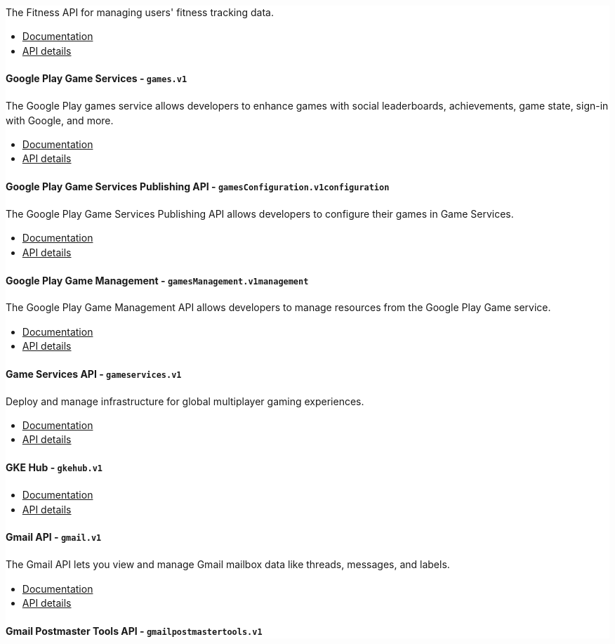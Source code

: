 The Fitness API for managing users' fitness tracking data.

- [Documentation](https://developers.google.com/fit/rest/v1/get-started)
- [API details](https://pub.dev/documentation/googleapis/4.0.0-dev/fitness.v1/fitness.v1-library.html)

#### Google Play Game Services - `games.v1`

The Google Play games service allows developers to enhance games with social leaderboards, achievements, game state, sign-in with Google, and more.

- [Documentation](https://developers.google.com/games/)
- [API details](https://pub.dev/documentation/googleapis/4.0.0-dev/games.v1/games.v1-library.html)

#### Google Play Game Services Publishing API - `gamesConfiguration.v1configuration`

The Google Play Game Services Publishing API allows developers to configure their games in Game Services.

- [Documentation](https://developers.google.com/games/)
- [API details](https://pub.dev/documentation/googleapis/4.0.0-dev/gamesConfiguration.v1configuration/gamesConfiguration.v1configuration-library.html)

#### Google Play Game Management - `gamesManagement.v1management`

The Google Play Game Management API allows developers to manage resources from the Google Play Game service.

- [Documentation](https://developers.google.com/games/)
- [API details](https://pub.dev/documentation/googleapis/4.0.0-dev/gamesManagement.v1management/gamesManagement.v1management-library.html)

#### Game Services API - `gameservices.v1`

Deploy and manage infrastructure for global multiplayer gaming experiences.

- [Documentation](https://cloud.google.com/solutions/gaming/)
- [API details](https://pub.dev/documentation/googleapis/4.0.0-dev/gameservices.v1/gameservices.v1-library.html)

#### GKE Hub - `gkehub.v1`

- [Documentation](https://cloud.google.com/anthos/multicluster-management/connect/registering-a-cluster)
- [API details](https://pub.dev/documentation/googleapis/4.0.0-dev/gkehub.v1/gkehub.v1-library.html)

#### Gmail API - `gmail.v1`

The Gmail API lets you view and manage Gmail mailbox data like threads, messages, and labels.

- [Documentation](https://developers.google.com/gmail/api/)
- [API details](https://pub.dev/documentation/googleapis/4.0.0-dev/gmail.v1/gmail.v1-library.html)

#### Gmail Postmaster Tools API - `gmailpostmastertools.v1`
